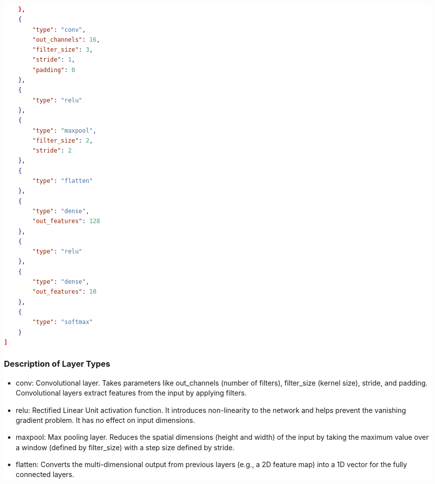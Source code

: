 ```json
    },
    {
        "type": "conv",
        "out_channels": 16,
        "filter_size": 3,
        "stride": 1,
        "padding": 0
    },
    {
        "type": "relu"
    },
    {
        "type": "maxpool",
        "filter_size": 2,
        "stride": 2
    },
    {
        "type": "flatten"
    },
    {
        "type": "dense",
        "out_features": 128
    },
    {
        "type": "relu"
    },
    {
        "type": "dense",
        "out_features": 10
    },
    {
        "type": "softmax"
    }
]

```

### Description of Layer Types

- conv: Convolutional layer. Takes parameters like out_channels (number of filters), filter_size (kernel size), stride, and padding. Convolutional layers extract features from the input by applying filters.

- relu: Rectified Linear Unit activation function. It introduces non-linearity to the network and helps prevent the vanishing gradient problem. It has no effect on input dimensions.

- maxpool: Max pooling layer. Reduces the spatial dimensions (height and width) of the input by taking the maximum value over a window (defined by filter_size) with a step size defined by stride.

- flatten: Converts the multi-dimensional output from previous layers (e.g., a 2D feature map) into a 1D vector for the fully connected layers.
